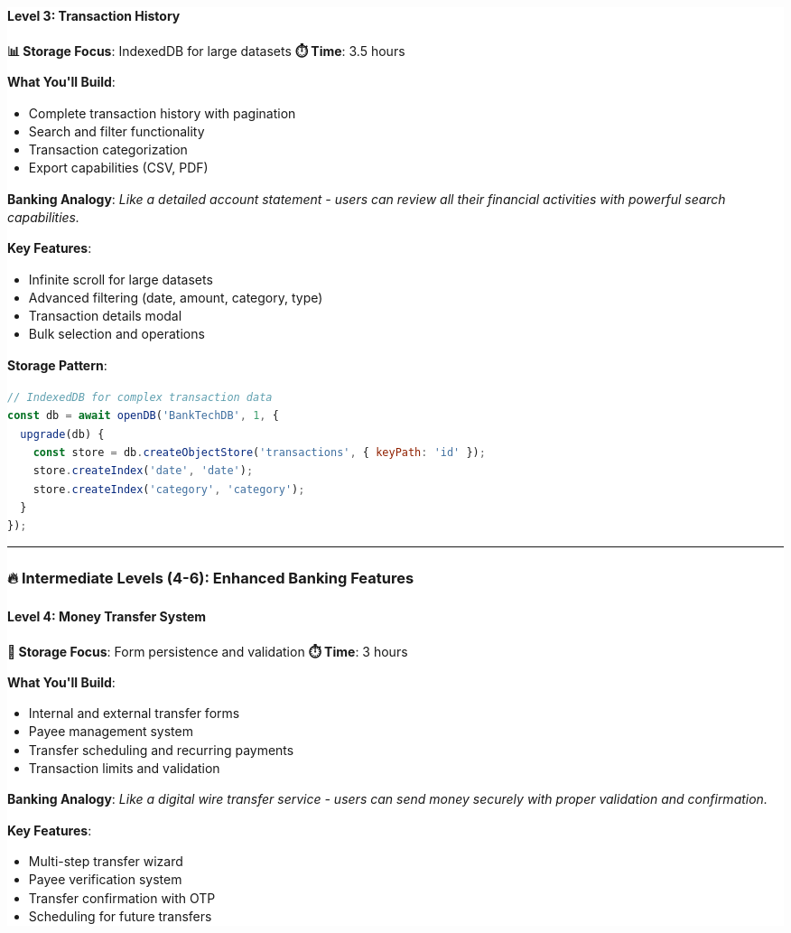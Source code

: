 
#### **Level 3: Transaction History**
**📊 Storage Focus**: IndexedDB for large datasets
**⏱️ Time**: 3.5 hours

**What You'll Build**:
- Complete transaction history with pagination
- Search and filter functionality
- Transaction categorization
- Export capabilities (CSV, PDF)

**Banking Analogy**: *Like a detailed account statement - users can review all their financial activities with powerful search capabilities.*

**Key Features**:
- Infinite scroll for large datasets
- Advanced filtering (date, amount, category, type)
- Transaction details modal
- Bulk selection and operations

**Storage Pattern**:
```javascript
// IndexedDB for complex transaction data
const db = await openDB('BankTechDB', 1, {
  upgrade(db) {
    const store = db.createObjectStore('transactions', { keyPath: 'id' });
    store.createIndex('date', 'date');
    store.createIndex('category', 'category');
  }
});
```

---

### **🔥 Intermediate Levels (4-6): Enhanced Banking Features**

#### **Level 4: Money Transfer System**
**💸 Storage Focus**: Form persistence and validation
**⏱️ Time**: 3 hours

**What You'll Build**:
- Internal and external transfer forms
- Payee management system
- Transfer scheduling and recurring payments
- Transaction limits and validation

**Banking Analogy**: *Like a digital wire transfer service - users can send money securely with proper validation and confirmation.*

**Key Features**:
- Multi-step transfer wizard
- Payee verification system
- Transfer confirmation with OTP
- Scheduling for future transfers
